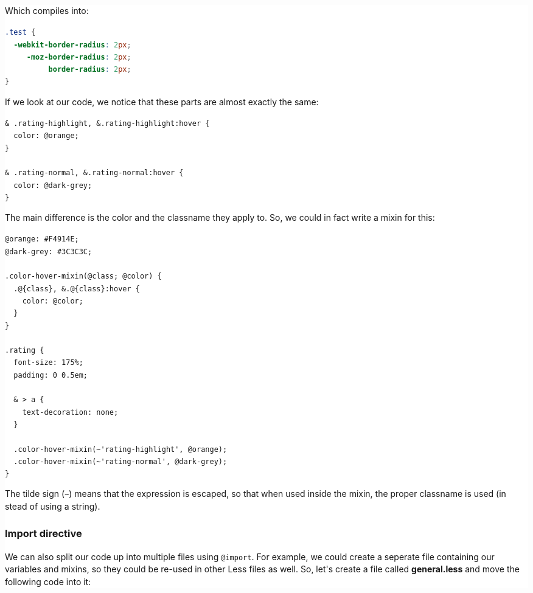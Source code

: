Which compiles into:

```css
.test {
  -webkit-border-radius: 2px;
     -moz-border-radius: 2px;
          border-radius: 2px;
}
```

If we look at our code, we notice that these parts are almost exactly the same:

```less
& .rating-highlight, &.rating-highlight:hover {
  color: @orange;
}
  
& .rating-normal, &.rating-normal:hover {
  color: @dark-grey;
}
```

The main difference is the color and the classname they apply to. So, we could in fact write a mixin for this:

```less
@orange: #F4914E;
@dark-grey: #3C3C3C;

.color-hover-mixin(@class; @color) {
  .@{class}, &.@{class}:hover {
    color: @color; 
  }
}

.rating {
  font-size: 175%;
  padding: 0 0.5em;
  
  & > a {
    text-decoration: none;
  }
  
  .color-hover-mixin(~'rating-highlight', @orange);
  .color-hover-mixin(~'rating-normal', @dark-grey);
}
```

The tilde sign (`~`) means that the expression is escaped, so that when used inside the mixin, the proper classname is used (in stead of using a string).

### Import directive

We can also split our code up into multiple files using `@import`. For example, we could create a seperate file containing our variables and mixins, so they could be re-used in other Less files as well. So, let's create a file called **general.less** and move the following code into it:
